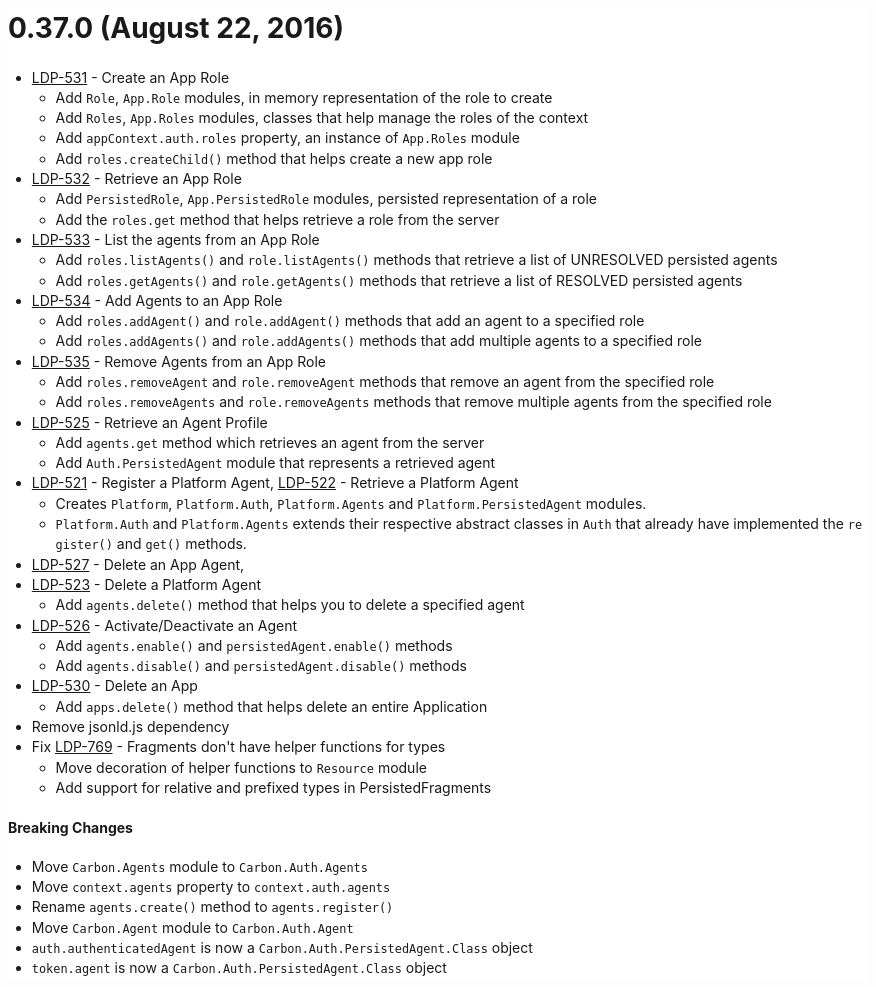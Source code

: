 # 0.37.0 (August 22, 2016)

- [LDP-531](https://jira.base22.com/browse/LDP-531) - Create an App Role
    - Add `Role`, `App.Role` modules, in memory representation of the role to create
    - Add `Roles`, `App.Roles` modules, classes that help manage the roles of the context
    - Add `appContext.auth.roles` property, an instance of `App.Roles` module
    - Add `roles.createChild()` method that helps create a new app role
- [LDP-532](https://jira.base22.com/browse/LDP-532) - Retrieve an App Role
    - Add `PersistedRole`, `App.PersistedRole` modules, persisted representation of a role
    - Add the `roles.get` method that helps retrieve a role from the server
- [LDP-533](https://jira.base22.com/browse/LDP-533) - List the agents from an App Role
    - Add `roles.listAgents()` and `role.listAgents()` methods that retrieve a list of UNRESOLVED persisted agents
    - Add `roles.getAgents()` and `role.getAgents()` methods that retrieve a list of RESOLVED persisted agents
- [LDP-534](https://jira.base22.com/browse/LDP-534) - Add Agents to an App Role
    - Add `roles.addAgent()` and `role.addAgent()` methods that add an agent to a specified role
    - Add `roles.addAgents()` and `role.addAgents()` methods that add multiple agents to a specified role
- [LDP-535](https://jira.base22.com/browse/LDP-535) - Remove Agents from an App Role
    - Add `roles.removeAgent` and `role.removeAgent` methods that remove an agent from the specified role
    - Add `roles.removeAgents` and `role.removeAgents` methods that remove multiple agents from the specified role
- [LDP-525](https://jira.base22.com/browse/LDP-525) - Retrieve an Agent Profile
    - Add `agents.get` method which retrieves an agent from the server
    - Add `Auth.PersistedAgent` module that represents a retrieved agent
- [LDP-521](https://jira.base22.com/browse/LDP-521) - Register a Platform Agent, [LDP-522](https://jira.base22.com/browse/LDP-522) - Retrieve a Platform Agent
    - Creates `Platform`, `Platform.Auth`, `Platform.Agents` and `Platform.PersistedAgent` modules.
    - `Platform.Auth` and `Platform.Agents` extends their respective abstract classes in `Auth` that already have implemented the `register()` and `get()` methods.
- [LDP-527](https://jira.base22.com/browse/LDP-527) - Delete an App Agent, 
- [LDP-523](https://jira.base22.com/browse/LDP-523) - Delete a Platform Agent
    - Add `agents.delete()` method that helps you to delete a specified agent
- [LDP-526](https://jira.base22.com/browse/LDP-526) - Activate/Deactivate an Agent
    - Add `agents.enable()` and `persistedAgent.enable()` methods
    - Add `agents.disable()` and `persistedAgent.disable()` methods
- [LDP-530](https://jira.base22.com/browse/LDP-530) - Delete an App
    - Add `apps.delete()` method that helps delete an entire Application
- Remove jsonld.js dependency
- Fix [LDP-769](https://jira.base22.com/browse/LDP-769) - Fragments don't have helper functions for types
    - Move decoration of helper functions to `Resource` module
    - Add support for relative and prefixed types in PersistedFragments
    
#### Breaking Changes

- Move `Carbon.Agents` module to `Carbon.Auth.Agents`
- Move `context.agents` property to `context.auth.agents`
- Rename `agents.create()` method to `agents.register()`
- Move `Carbon.Agent` module to `Carbon.Auth.Agent`
- `auth.authenticatedAgent` is now a `Carbon.Auth.PersistedAgent.Class` object
- `token.agent` is now a `Carbon.Auth.PersistedAgent.Class` object
